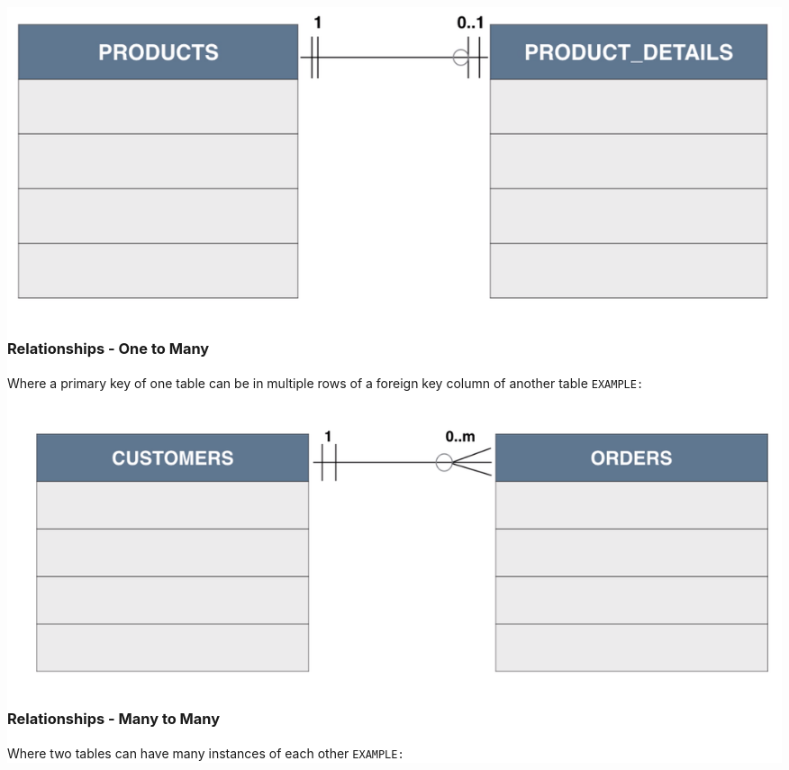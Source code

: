 ![Alt text](image-9.png)

### Relationships - One to Many

Where a primary key of one table can be in multiple rows of a foreign key column of another table
`EXAMPLE:`
![Alt text](image-10.png)

### Relationships - Many to Many

Where two tables can have many instances of each other
`EXAMPLE:`